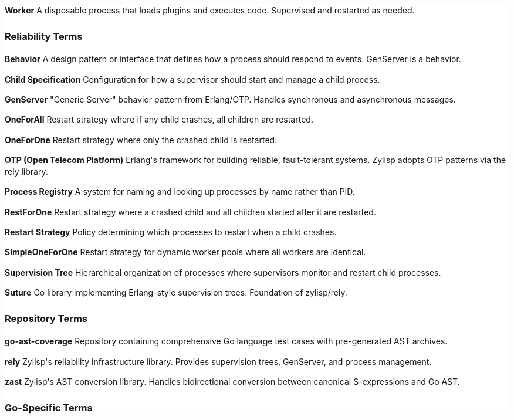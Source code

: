 **Worker**
A disposable process that loads plugins and executes code. Supervised and restarted as needed.

### Reliability Terms

**Behavior**
A design pattern or interface that defines how a process should respond to events. GenServer is a behavior.

**Child Specification**
Configuration for how a supervisor should start and manage a child process.

**GenServer**
"Generic Server" behavior pattern from Erlang/OTP. Handles synchronous and asynchronous messages.

**OneForAll**
Restart strategy where if any child crashes, all children are restarted.

**OneForOne**
Restart strategy where only the crashed child is restarted.

**OTP (Open Telecom Platform)**
Erlang's framework for building reliable, fault-tolerant systems. Zylisp adopts OTP patterns via the rely library.

**Process Registry**
A system for naming and looking up processes by name rather than PID.

**RestForOne**
Restart strategy where a crashed child and all children started after it are restarted.

**Restart Strategy**
Policy determining which processes to restart when a child crashes.

**SimpleOneForOne**
Restart strategy for dynamic worker pools where all workers are identical.

**Supervision Tree**
Hierarchical organization of processes where supervisors monitor and restart child processes.

**Suture**
Go library implementing Erlang-style supervision trees. Foundation of zylisp/rely.

### Repository Terms

**go-ast-coverage**
Repository containing comprehensive Go language test cases with pre-generated AST archives.

**rely**
Zylisp's reliability infrastructure library. Provides supervision trees, GenServer, and process management.

**zast**
Zylisp's AST conversion library. Handles bidirectional conversion between canonical S-expressions and Go AST.

### Go-Specific Terms
